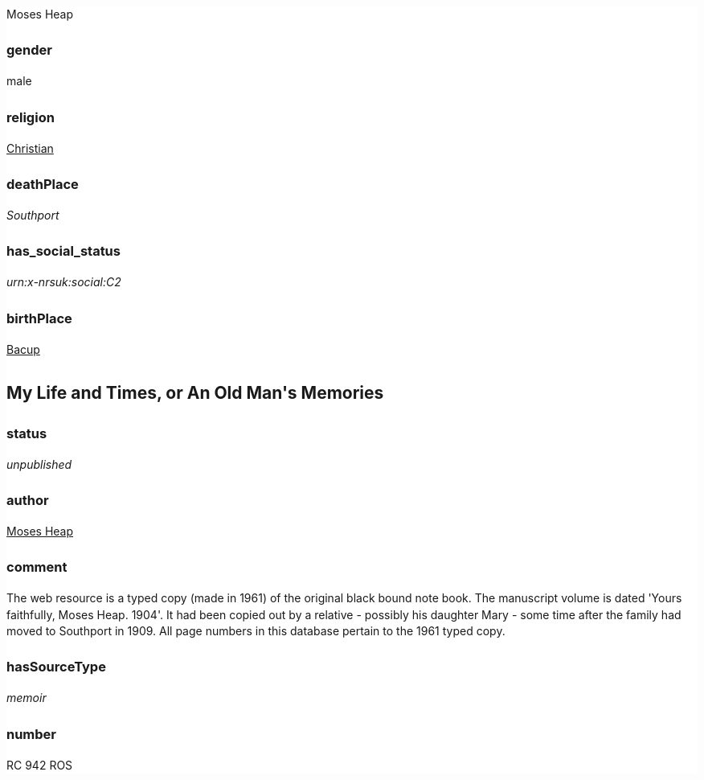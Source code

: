 
Moses Heap

### gender


male

### religion


[Christian](#Christian)

### deathPlace


*Southport*

### has_social_status


*urn:x-nrsuk:social:C2*

### birthPlace


[Bacup](#Bacup)

## My Life and Times, or An Old Man's Memories

### status


*unpublished*

### author


[Moses Heap](#Moses-Heap)

### comment


The web resource is a typed copy (made in 1961) of the original black bound note book.  The manuscript volume is dated 'Yours faithfully, Moses Heap. 1904'. It had been copied out by a relative - possibly his daughter Mary - some time after the family had moved to Southport in 1909.  All page numbers in this database pertain to the 1961 typed copy.

### hasSourceType


*memoir*

### number


RC 942 ROS
